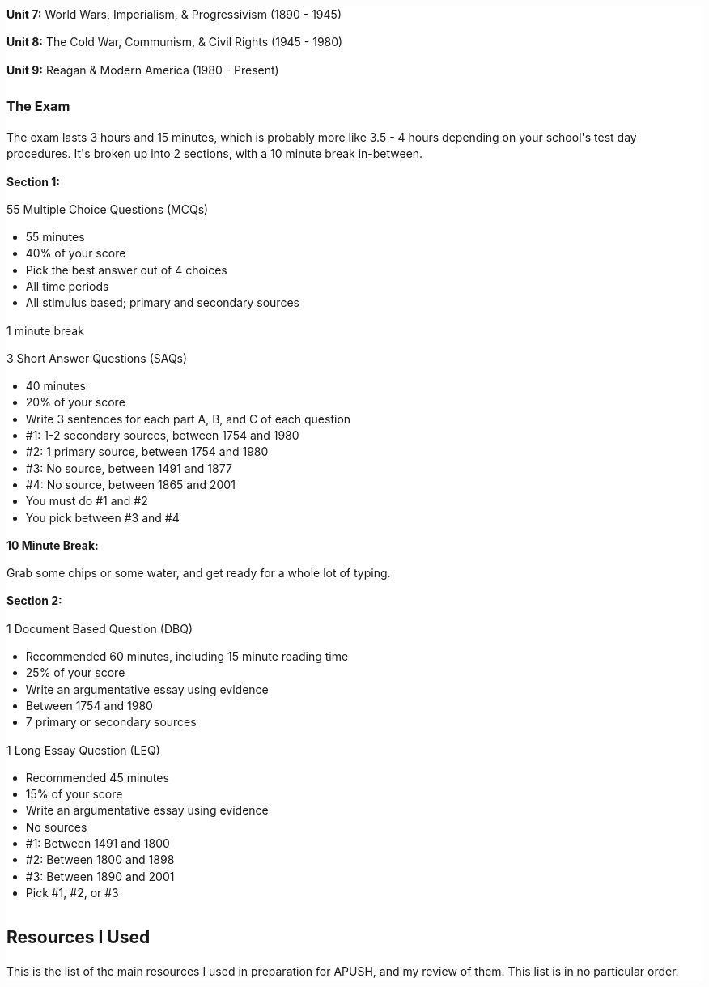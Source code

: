 **Unit 7:** World Wars, Imperialism, & Progressivism (1890 - 1945)

**Unit 8:** The Cold War, Communism, & Civil Rights (1945 - 1980)

**Unit 9:** Reagan & Modern America (1980 - Present)

### The Exam
The exam lasts 3 hours and 15 minutes, which is probably more like 3.5 - 4 hours depending on your school's test day procedures. It's broken up into 2 sections, with a 10 minute break in-between.

**Section 1:**

55 Multiple Choice Questions (MCQs)
- 55 minutes
- 40% of your score
- Pick the best answer out of 4 choices
- All time periods
- All stimulus based; primary and secondary sources

1 minute break

3 Short Answer Questions (SAQs)
- 40 minutes
- 20% of your score
- Write 3 sentences for each part A, B, and C of each question
- #1: 1-2 secondary sources, between 1754 and 1980
- #2: 1 primary source, between 1754 and 1980
- #3: No source, between 1491 and 1877
- #4: No source, between 1865 and 2001
- You must do #1 and #2
- You pick between #3 and #4

**10 Minute Break:**

Grab some chips or some water, and get ready for a whole lot of typing.

**Section 2:**

1 Document Based Question (DBQ)
- Recommended 60 minutes, including 15 minute reading time
- 25% of your score
- Write an argumentative essay using evidence
- Between 1754 and 1980
- 7 primary or secondary sources

1 Long Essay Question (LEQ)
- Recommended 45 minutes
- 15% of your score
- Write an argumentative essay using evidence
- No sources
- #1: Between 1491 and 1800
- #2: Between 1800 and 1898
- #3: Between 1890 and 2001
- Pick #1, #2, or #3


## Resources I Used
This is the list of the main resources I used in preparation for APUSH, and my review of them. This list is in no particular order.
